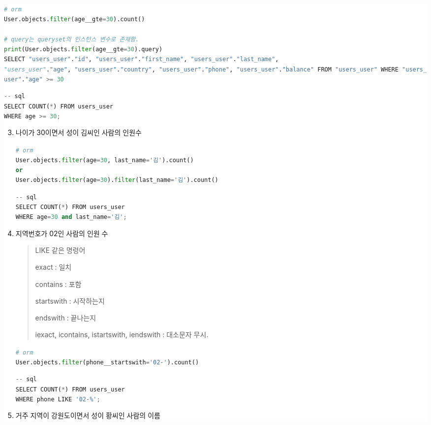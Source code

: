    ```python
   # orm
   User.objects.filter(age__gte=30).count()
   
   # query는 queryset의 인스턴스 변수로 존재함.
   print(User.objects.filter(age__gte=30).query)
   SELECT "users_user"."id", "users_user"."first_name", "users_user"."last_name",
   "users_user"."age", "users_user"."country", "users_user"."phone", "users_user"."balance" FROM "users_user" WHERE "users_user"."age" >= 30
   ```

   ```python
   -- sql
   SELECT COUNT(*) FROM users_user
   WHERE age >= 30;
   ```

3. 나이가 30이면서 성이 김씨인 사람의 인원수

   ```python
   # orm
   User.objects.filter(age=30, last_name='김').count()
   or
   User.objects.filter(age=30).filter(last_name='김').count()
   ```

   ```python
   -- sql
   SELECT COUNT(*) FROM users_user
   WHERE age=30 and last_name='김';
   ```

4. 지역번호가 02인 사람의 인원 수

   > LIKE 같은 명령어
   >
   > exact : 일치
   >
   > contains : 포함
   >
   > startswith : 시작하는지
   >
   > endswith : 끝나는지
   >
   > iexact, icontains, istartswith, iendswith : 대소문자 무시.

   ```python
   # orm
   User.objects.filter(phone__startswith='02-').count()
   ```

   ```python
   -- sql
   SELECT COUNT(*) FROM users_user
   WHERE phone LIKE '02-%';
   ```

5. 거주 지역이 강원도이면서 성이 황씨인 사람의 이름
